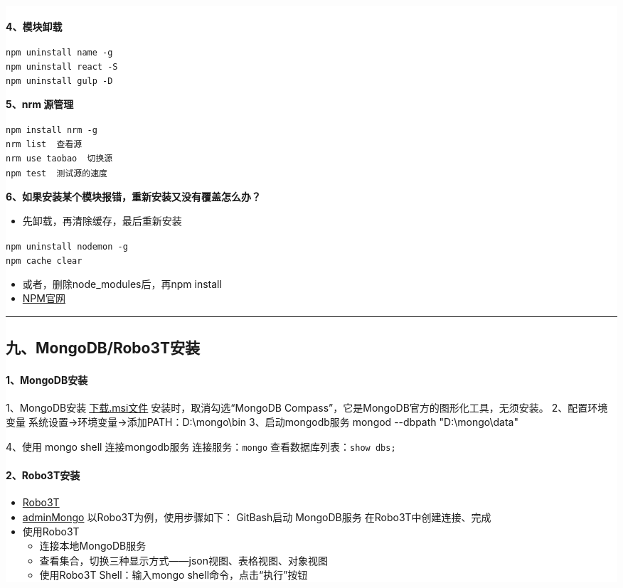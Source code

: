
​	
**4、模块卸载**
```
npm uninstall name -g
npm uninstall react -S
npm uninstall gulp -D
```

**5、nrm 源管理**
```
npm install nrm -g
nrm list  查看源
nrm use taobao  切换源
npm test  测试源的速度
```

**6、如果安装某个模块报错，重新安装又没有覆盖怎么办？**

* 先卸载，再清除缓存，最后重新安装
```
npm uninstall nodemon -g
npm cache clear
```
* 或者，删除node_modules后，再npm install
* [NPM官网](https://www.npmjs.com/)

--------------------------------------------------

## 九、MongoDB/Robo3T安装

#### 1、MongoDB安装

1、MongoDB安装
	[下载.msi文件](https://www.mongodb.com/download-center/community?jmp=docs)
	安装时，取消勾选“MongoDB Compass”，它是MongoDB官方的图形化工具，无须安装。
2、配置环境变量
	系统设置->环境变量->添加PATH：D:\mongo\bin
3、启动mongodb服务
	mongod --dbpath "D:\mongo\data"
		
4、使用 mongo shell 连接mongodb服务
	连接服务：`mongo`
	查看数据库列表：`show dbs;`

#### 2、Robo3T安装
* [Robo3T](https://robomongo.org/)
* [adminMongo](https://adminmongo.markmoffat.com/)
以Robo3T为例，使用步骤如下：
	GitBash启动 MongoDB服务
	在Robo3T中创建连接、完成
* 使用Robo3T
	* 连接本地MongoDB服务
	* 查看集合，切换三种显示方式——json视图、表格视图、对象视图
	* 使用Robo3T Shell：输入mongo shell命令，点击“执行”按钮
